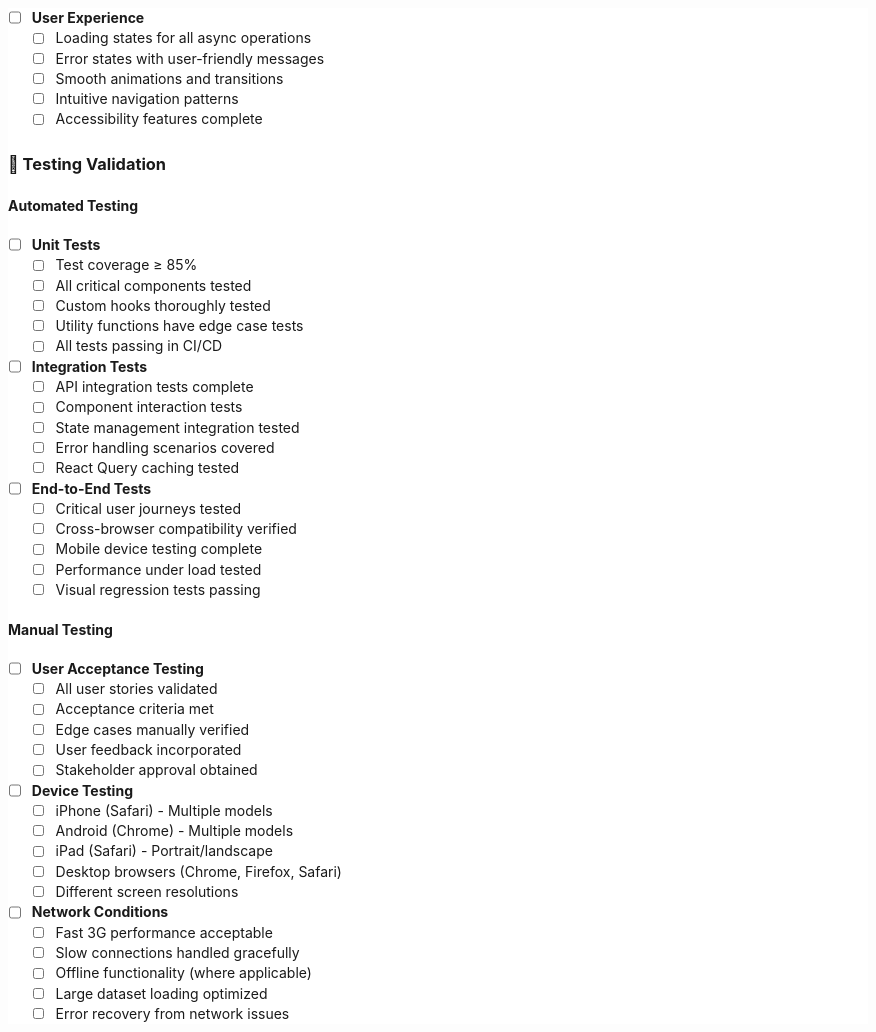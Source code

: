 - [ ] **User Experience**
  - [ ] Loading states for all async operations
  - [ ] Error states with user-friendly messages
  - [ ] Smooth animations and transitions
  - [ ] Intuitive navigation patterns
  - [ ] Accessibility features complete

### 🧪 Testing Validation

#### **Automated Testing**
- [ ] **Unit Tests**
  - [ ] Test coverage ≥ 85%
  - [ ] All critical components tested
  - [ ] Custom hooks thoroughly tested
  - [ ] Utility functions have edge case tests
  - [ ] All tests passing in CI/CD

- [ ] **Integration Tests**
  - [ ] API integration tests complete
  - [ ] Component interaction tests
  - [ ] State management integration tested
  - [ ] Error handling scenarios covered
  - [ ] React Query caching tested

- [ ] **End-to-End Tests**
  - [ ] Critical user journeys tested
  - [ ] Cross-browser compatibility verified
  - [ ] Mobile device testing complete
  - [ ] Performance under load tested
  - [ ] Visual regression tests passing

#### **Manual Testing**
- [ ] **User Acceptance Testing**
  - [ ] All user stories validated
  - [ ] Acceptance criteria met
  - [ ] Edge cases manually verified
  - [ ] User feedback incorporated
  - [ ] Stakeholder approval obtained

- [ ] **Device Testing**
  - [ ] iPhone (Safari) - Multiple models
  - [ ] Android (Chrome) - Multiple models
  - [ ] iPad (Safari) - Portrait/landscape
  - [ ] Desktop browsers (Chrome, Firefox, Safari)
  - [ ] Different screen resolutions

- [ ] **Network Conditions**
  - [ ] Fast 3G performance acceptable
  - [ ] Slow connections handled gracefully
  - [ ] Offline functionality (where applicable)
  - [ ] Large dataset loading optimized
  - [ ] Error recovery from network issues
